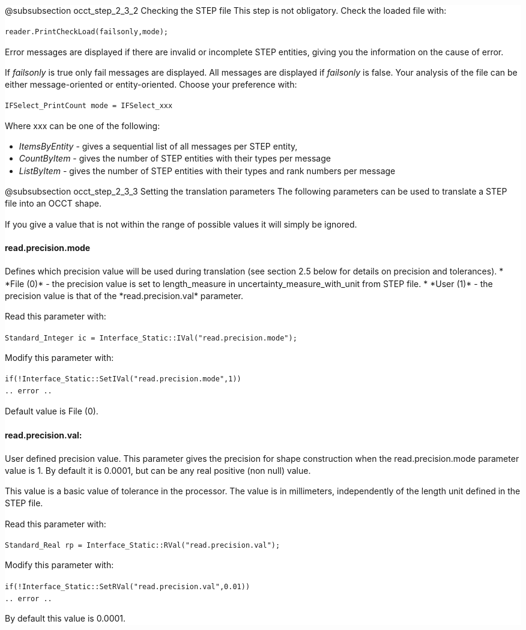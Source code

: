 @subsubsection occt_step_2_3_2 Checking the STEP file
This step is not obligatory. Check the loaded file with: 
~~~~~
reader.PrintCheckLoad(failsonly,mode); 
~~~~~
Error messages are displayed if there are invalid or incomplete STEP entities, giving you the information on the cause of error. 

If *failsonly* is true only fail messages are displayed. All messages are displayed if *failsonly* is false. Your analysis of the file can be either message-oriented or entity-oriented. Choose your preference with: 
~~~~~
IFSelect_PrintCount mode = IFSelect_xxx 
~~~~~
Where xxx can be one of the following: 
* *ItemsByEntity*  -       gives a sequential list of all messages per STEP entity, 
* *CountByItem*   -   gives the number of STEP entities with their types per message 
* *ListByItem*  - gives the number of STEP entities with their types and rank numbers per message 

@subsubsection occt_step_2_3_3 Setting the translation parameters
The following parameters can be used to translate a STEP file into an OCCT shape. 

If you give a value that is not within the range of possible values it will simply be ignored. 

<h4>read.precision.mode</h4>
Defines which precision value will be used during translation (see section 2.5 below for details on precision and tolerances). 
* *File (0)* - the precision value is set to length_measure in uncertainty_measure_with_unit from STEP file. 
* *User (1)* - the precision value is that of the *read.precision.val* parameter. 

Read this parameter with: 

~~~~~
Standard_Integer ic = Interface_Static::IVal("read.precision.mode");  
~~~~~
Modify this parameter with: 
~~~~~
if(!Interface_Static::SetIVal("read.precision.mode",1))  
.. error .. 
~~~~~
Default value is File (0).
 
<h4>read.precision.val:</h4>
User defined precision value. This parameter gives the precision for shape construction when the read.precision.mode parameter value is 1. By default it is 0.0001, but can be any real positive (non null) value. 

This value is a basic value of tolerance in the processor. The value is in millimeters, independently of the length unit defined in the STEP file. 

Read this parameter with: 
~~~~~
Standard_Real rp = Interface_Static::RVal("read.precision.val"); 
~~~~~
Modify this parameter with: 
~~~~~
if(!Interface_Static::SetRVal("read.precision.val",0.01))  
.. error .. 
~~~~~
By default this value is 0.0001. 

